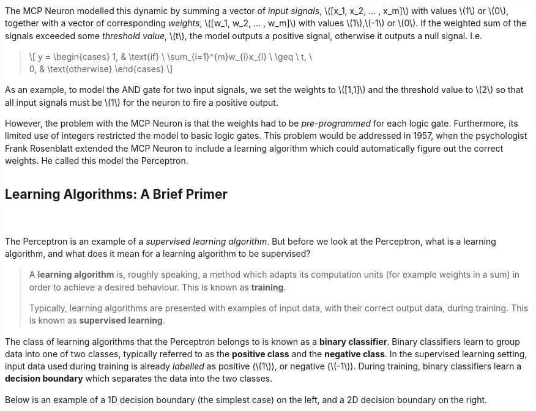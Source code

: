 The MCP Neuron modelled this dynamic by summing a vector of *input signals*, \\([x_1, x_2, ... , x_m]\\) with values \\(1\\) or \\(0\\), together with a vector of corresponding *weights*, \\([w_1, w_2, ... , w_m]\\) with values \\(1\\),\\(-1\\) or \\(0\\). If the weighted sum of the signals exceeded some *threshold value*, \\(t\\), the model outputs a positive signal, otherwise it outputs a null signal. I.e.
>
>\\[
    y = \begin{cases}
        1, & \text{if} \ \sum_{i=1}^{m}w_{i}x_{i} \ \geq \ t, \\\
        0, & \text{otherwise}
    \end{cases}
\\]
>

As an example, to model the AND gate for two input signals, we set the weights to \\([1,1]\\) and the threshold value to \\(2\\) so that all input signals must be \\(1\\) for the neuron to fire a positive output. 

However, the problem with the MCP Neuron is that the weights had to be *pre-programmed* for each logic gate. Furthermore, its limited use of integers restricted the model to basic logic gates. This problem would be addressed in 1957, when the psychologist Frank Rosenblatt extended the MCP Neuron to include a learning algorithm which could automatically figure out the correct weights. He called this model the Perceptron.

## Learning Algorithms: A Brief Primer
<br/>

The Perceptron is an example of a *supervised learning algorithm*. But before we look at the Perceptron, what is a learning algorithm, and what does it mean for a learning algorithm to be supervised? 

> A **learning algorithm** is, roughly speaking, a method which adapts its computation units (for example weights in a sum) in order to achieve a desired behaviour. This is known as **training**.
>
> Typically, learning algorithms are presented with examples of input data, with their correct output data, during training. This is known as **supervised learning**.

The class of learning algorithms that the Perceptron belongs to is known as a **binary classifier**. Binary classifiers learn to group data into one of two classes, typically referred to as the **positive class** and the **negative class**. In the supervised learning setting, input data used during training is already *labelled* as positive (\\(1\\)), or negative (\\(-1\\)). During training, binary classifiers learn a **decision boundary** which separates the data into the two classes. 

Below is an example of a 1D decision boundary (the simplest case) on the left, and a 2D decision boundary on the right.
